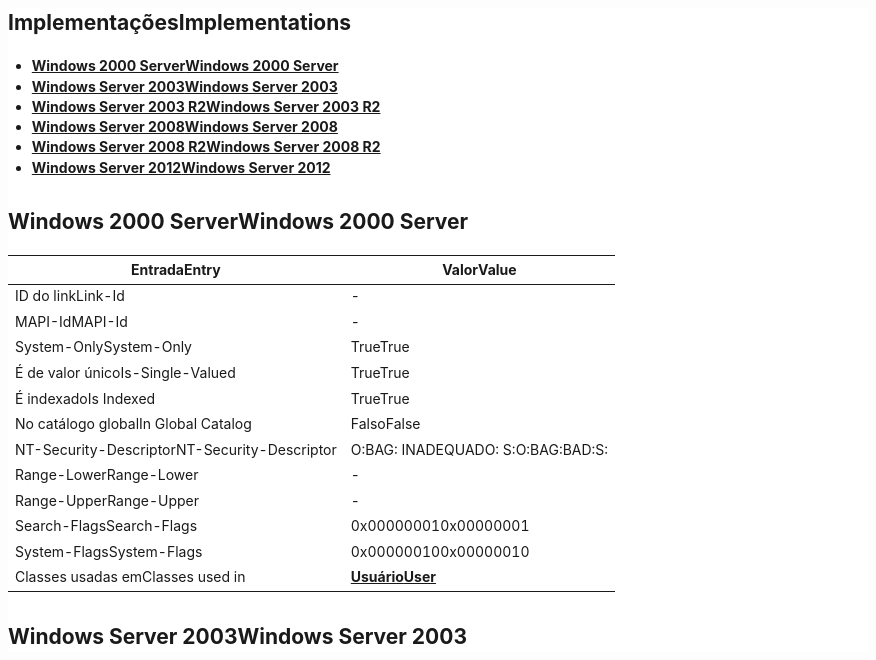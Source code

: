 

## <a name="implementations"></a><span data-ttu-id="e4bdb-124">Implementações</span><span class="sxs-lookup"><span data-stu-id="e4bdb-124">Implementations</span></span>

-   [<span data-ttu-id="e4bdb-125">**Windows 2000 Server**</span><span class="sxs-lookup"><span data-stu-id="e4bdb-125">**Windows 2000 Server**</span></span>](#windows-2000-server)
-   [<span data-ttu-id="e4bdb-126">**Windows Server 2003**</span><span class="sxs-lookup"><span data-stu-id="e4bdb-126">**Windows Server 2003**</span></span>](#windows-server-2003)
-   [<span data-ttu-id="e4bdb-127">**Windows Server 2003 R2**</span><span class="sxs-lookup"><span data-stu-id="e4bdb-127">**Windows Server 2003 R2**</span></span>](#windows-server-2003-r2)
-   [<span data-ttu-id="e4bdb-128">**Windows Server 2008**</span><span class="sxs-lookup"><span data-stu-id="e4bdb-128">**Windows Server 2008**</span></span>](#windows-server-2008)
-   [<span data-ttu-id="e4bdb-129">**Windows Server 2008 R2**</span><span class="sxs-lookup"><span data-stu-id="e4bdb-129">**Windows Server 2008 R2**</span></span>](#windows-server-2008-r2)
-   [<span data-ttu-id="e4bdb-130">**Windows Server 2012**</span><span class="sxs-lookup"><span data-stu-id="e4bdb-130">**Windows Server 2012**</span></span>](#windows-server-2012)

## <a name="windows-2000-server"></a><span data-ttu-id="e4bdb-131">Windows 2000 Server</span><span class="sxs-lookup"><span data-stu-id="e4bdb-131">Windows 2000 Server</span></span>



| <span data-ttu-id="e4bdb-132">Entrada</span><span class="sxs-lookup"><span data-stu-id="e4bdb-132">Entry</span></span> | <span data-ttu-id="e4bdb-133">Valor</span><span class="sxs-lookup"><span data-stu-id="e4bdb-133">Value</span></span> |
|------------------------|-----------------------------------|
| <span data-ttu-id="e4bdb-134">ID do link</span><span class="sxs-lookup"><span data-stu-id="e4bdb-134">Link-Id</span></span>                | \-                                |
| <span data-ttu-id="e4bdb-135">MAPI-Id</span><span class="sxs-lookup"><span data-stu-id="e4bdb-135">MAPI-Id</span></span>                | \-                                |
| <span data-ttu-id="e4bdb-136">System-Only</span><span class="sxs-lookup"><span data-stu-id="e4bdb-136">System-Only</span></span>            | <span data-ttu-id="e4bdb-137">True</span><span class="sxs-lookup"><span data-stu-id="e4bdb-137">True</span></span>                              |
| <span data-ttu-id="e4bdb-138">É de valor único</span><span class="sxs-lookup"><span data-stu-id="e4bdb-138">Is-Single-Valued</span></span>       | <span data-ttu-id="e4bdb-139">True</span><span class="sxs-lookup"><span data-stu-id="e4bdb-139">True</span></span>                              |
| <span data-ttu-id="e4bdb-140">É indexado</span><span class="sxs-lookup"><span data-stu-id="e4bdb-140">Is Indexed</span></span>             | <span data-ttu-id="e4bdb-141">True</span><span class="sxs-lookup"><span data-stu-id="e4bdb-141">True</span></span>                              |
| <span data-ttu-id="e4bdb-142">No catálogo global</span><span class="sxs-lookup"><span data-stu-id="e4bdb-142">In Global Catalog</span></span>      | <span data-ttu-id="e4bdb-143">Falso</span><span class="sxs-lookup"><span data-stu-id="e4bdb-143">False</span></span>                             |
| <span data-ttu-id="e4bdb-144">NT-Security-Descriptor</span><span class="sxs-lookup"><span data-stu-id="e4bdb-144">NT-Security-Descriptor</span></span> | <span data-ttu-id="e4bdb-145">O:BAG: INADEQUADO: S:</span><span class="sxs-lookup"><span data-stu-id="e4bdb-145">O:BAG:BAD:S:</span></span>                      |
| <span data-ttu-id="e4bdb-146">Range-Lower</span><span class="sxs-lookup"><span data-stu-id="e4bdb-146">Range-Lower</span></span>            | \-                                |
| <span data-ttu-id="e4bdb-147">Range-Upper</span><span class="sxs-lookup"><span data-stu-id="e4bdb-147">Range-Upper</span></span>            | \-                                |
| <span data-ttu-id="e4bdb-148">Search-Flags</span><span class="sxs-lookup"><span data-stu-id="e4bdb-148">Search-Flags</span></span>           | <span data-ttu-id="e4bdb-149">0x00000001</span><span class="sxs-lookup"><span data-stu-id="e4bdb-149">0x00000001</span></span>                        |
| <span data-ttu-id="e4bdb-150">System-Flags</span><span class="sxs-lookup"><span data-stu-id="e4bdb-150">System-Flags</span></span>           | <span data-ttu-id="e4bdb-151">0x00000010</span><span class="sxs-lookup"><span data-stu-id="e4bdb-151">0x00000010</span></span>                        |
| <span data-ttu-id="e4bdb-152">Classes usadas em</span><span class="sxs-lookup"><span data-stu-id="e4bdb-152">Classes used in</span></span>        | [<span data-ttu-id="e4bdb-153">**Usuário**</span><span class="sxs-lookup"><span data-stu-id="e4bdb-153">**User**</span></span>](c-user.md)<br/> |



## <a name="windows-server-2003"></a><span data-ttu-id="e4bdb-154">Windows Server 2003</span><span class="sxs-lookup"><span data-stu-id="e4bdb-154">Windows Server 2003</span></span>
